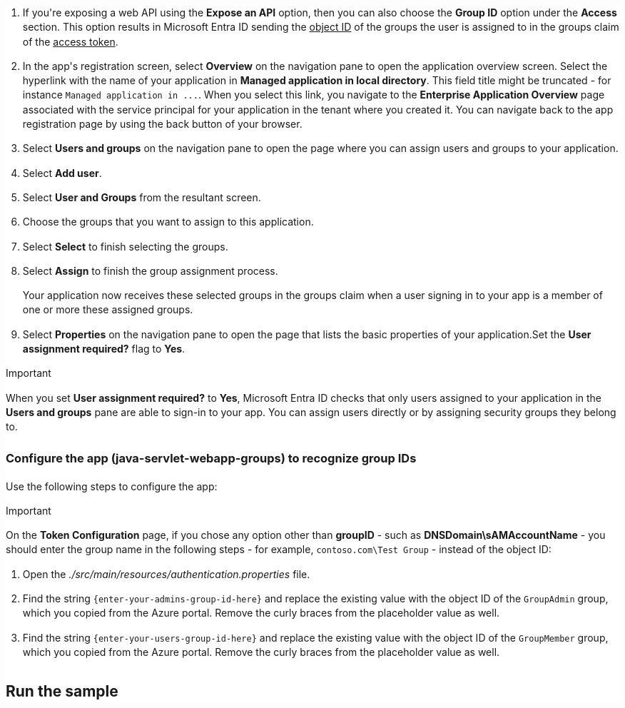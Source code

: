 1. If you're exposing a web API using the **Expose an API** option, then you can also choose the **Group ID** option under the **Access** section. This option results in Microsoft Entra ID sending the [object ID](/graph/api/resources/group) of the groups the user is assigned to in the groups claim of the [access token](/entra/identity-platform/access-tokens).

1. In the app's registration screen, select **Overview** on the navigation pane to open the application overview screen. Select the hyperlink with the name of your application in **Managed application in local directory**. This field title might be truncated - for instance `Managed application in ...`. When you select this link, you navigate to the **Enterprise Application Overview** page associated with the service principal for your application in the tenant where you created it. You can navigate back to the app registration page by using the back button of your browser.

1. Select **Users and groups** on the navigation pane to open the page where you can assign users and groups to your application.

1. Select **Add user**.

1. Select **User and Groups** from the resultant screen.

1. Choose the groups that you want to assign to this application.

1. Select **Select** to finish selecting the groups.

1. Select **Assign** to finish the group assignment process.

   Your application now receives these selected groups in the groups claim when a user signing in to your app is a member of one or more these assigned groups.

1. Select **Properties** on the navigation pane to open the page that lists the basic properties of your application.Set the **User assignment required?** flag to **Yes**.

> [!IMPORTANT]
> When you set **User assignment required?** to **Yes**, Microsoft Entra ID checks that only users assigned to your application in the **Users and groups** pane are able to sign-in to your app. You can assign users directly or by assigning security groups they belong to.

### Configure the app (java-servlet-webapp-groups) to recognize group IDs

Use the following steps to configure the app:

> [!IMPORTANT]
> On the **Token Configuration** page, if you chose any option other than **groupID** - such as **DNSDomain\sAMAccountName** - you should enter the group name in the following steps - for example, `contoso.com\Test Group` - instead of the object ID:

1. Open the *./src/main/resources/authentication.properties* file.

1. Find the string `{enter-your-admins-group-id-here}` and replace the existing value with the object ID of the `GroupAdmin` group, which you copied from the Azure portal. Remove the curly braces from the placeholder value as well.

1. Find the string `{enter-your-users-group-id-here}` and replace the existing value with the object ID of the `GroupMember` group, which you copied from the Azure portal. Remove the curly braces from the placeholder value as well.

## Run the sample
